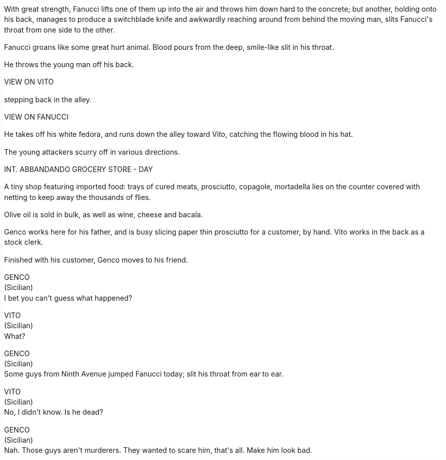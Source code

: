 With great strength, Fanucci lifts one of them up into the
air and throws him down hard to the concrete; but another,
holding onto his back, manages to produce a switchblade
knife and awkwardly reaching around from behind the moving
man, slits Fanucci's throat from one side to the other.

Fanucci groans like some great hurt animal.  Blood pours
from the deep, smile-like slit in his throat.

He throws the young man off his back.

VIEW ON VITO

stepping back in the alley.

VIEW ON FANUCCI

He takes off his white fedora, and runs down the alley
toward Vito, catching the flowing blood in his hat.

The young attackers scurry off in various directions.

INT. ABBANDANDO GROCERY STORE - DAY

A tiny shop featuring imported food: trays of cured meats,
prosciutto, copagole, mortadella lies on the counter covered
with netting to keep away the thousands of flies.

Olive oil is sold in bulk, as well as wine, cheese and bacala.

Genco works here for his father, and is busy slicing paper
thin prosciutto for a customer, by hand.  Vito works in the
back as a stock clerk.

Finished with his customer, Genco moves to his friend.

GENCO  
(Sicilian)  
I bet you can't guess what happened?

VITO  
(Sicilian)  
What?

GENCO  
(Sicilian)  
Some guys from Ninth Avenue jumped
Fanucci today; slit his throat from
ear to ear.

VITO  
(Sicilian)  
No, I didn't know.  Is he dead?

GENCO  
(Sicilian)  
Nah.  Those guys aren't murderers.
They wanted to scare him, that's
all.  Make him look bad.
